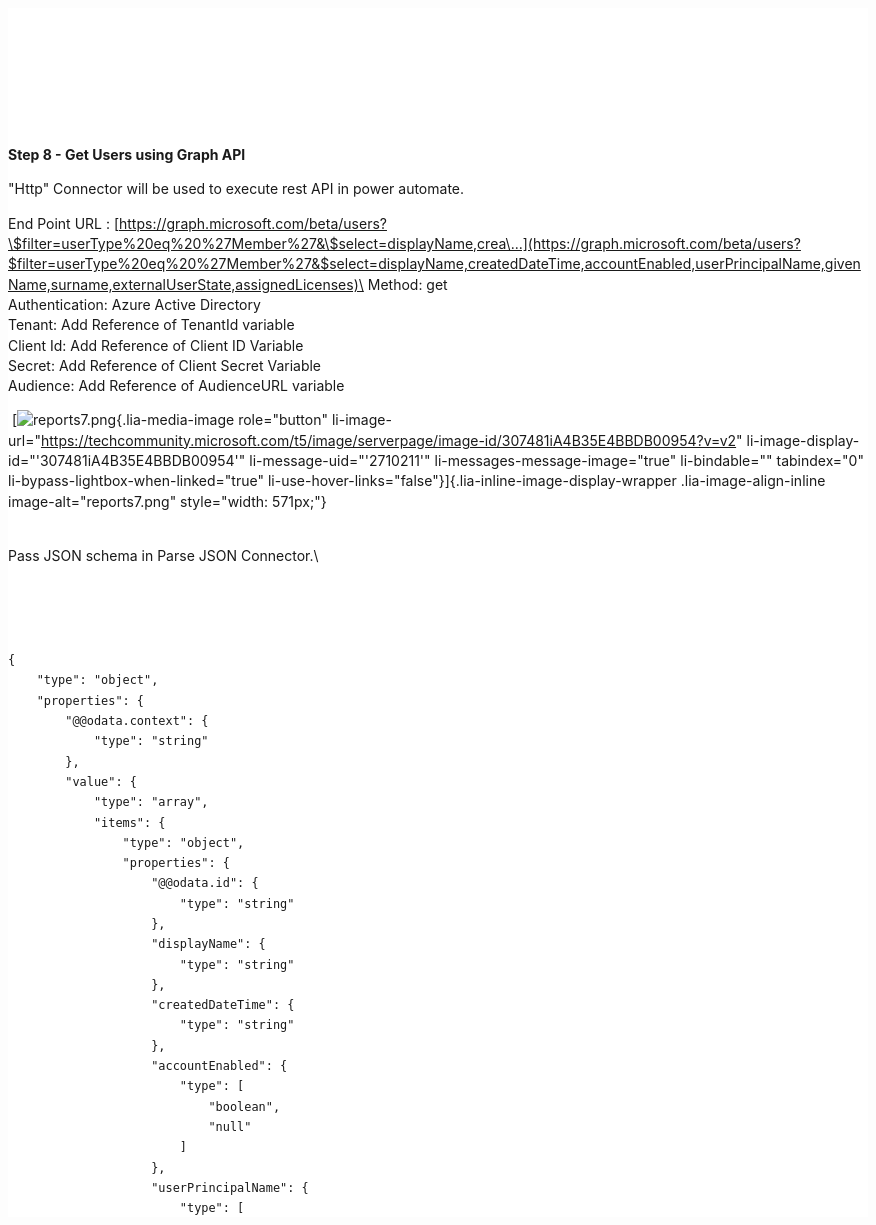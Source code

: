 
 

 

 

 

**Step 8 - Get Users using Graph API**

"Http" Connector will be used to execute rest API in power automate.

End Point URL
: [https://graph.microsoft.com/beta/users?\$filter=userType%20eq%20%27Member%27&\$select=displayName,crea\...](https://graph.microsoft.com/beta/users?$filter=userType%20eq%20%27Member%27&$select=displayName,createdDateTime,accountEnabled,userPrincipalName,givenName,surname,externalUserState,assignedLicenses)\
Method: get\
Authentication: Azure Active Directory\
Tenant: Add Reference of TenantId variable\
Client Id: Add Reference of Client ID Variable\
Secret: Add Reference of Client Secret Variable\
Audience: Add Reference of AudienceURL variable

 [![reports7.png](https://techcommunity.microsoft.com/t5/image/serverpage/image-id/307481iA4B35E4BBDB00954/image-size/large?v=v2&px=999 "reports7.png"){.lia-media-image
role="button"
li-image-url="https://techcommunity.microsoft.com/t5/image/serverpage/image-id/307481iA4B35E4BBDB00954?v=v2"
li-image-display-id="'307481iA4B35E4BBDB00954'"
li-message-uid="'2710211'" li-messages-message-image="true"
li-bindable="" tabindex="0" li-bypass-lightbox-when-linked="true"
li-use-hover-links="false"}]{.lia-inline-image-display-wrapper
.lia-image-align-inline image-alt="reports7.png" style="width: 571px;"}

\
Pass JSON schema in Parse JSON Connector.\

 

 

``` {.lia-code-sample .language-json}
{
    "type": "object",
    "properties": {
        "@@odata.context": {
            "type": "string"
        },
        "value": {
            "type": "array",
            "items": {
                "type": "object",
                "properties": {
                    "@@odata.id": {
                        "type": "string"
                    },
                    "displayName": {
                        "type": "string"
                    },
                    "createdDateTime": {
                        "type": "string"
                    },
                    "accountEnabled": {
                        "type": [
                            "boolean",
                            "null"
                        ]
                    },
                    "userPrincipalName": {
                        "type": [
```